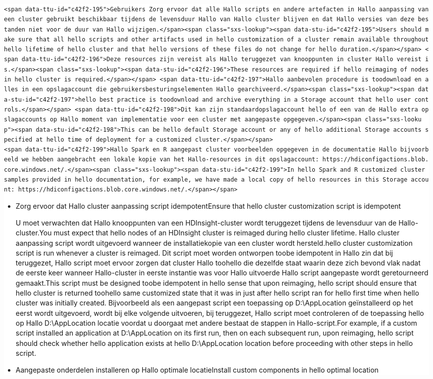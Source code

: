     <span data-ttu-id="c42f2-195">Gebruikers Zorg ervoor dat alle Hallo scripts en andere artefacten in Hallo aanpassing van een cluster gebruikt beschikbaar tijdens de levensduur Hallo van Hallo cluster blijven en dat Hallo versies van deze bestanden niet voor de duur van Hallo wijzigen.</span><span class="sxs-lookup"><span data-stu-id="c42f2-195">Users should make sure that all hello scripts and other artifacts used in hello customization of a cluster remain available throughout hello lifetime of hello cluster and that hello versions of these files do not change for hello duration.</span></span> <span data-ttu-id="c42f2-196">Deze resources zijn vereist als Hallo teruggezet van knooppunten in cluster Hallo vereist is.</span><span class="sxs-lookup"><span data-stu-id="c42f2-196">These resources are required if hello reimaging of nodes in hello cluster is required.</span></span> <span data-ttu-id="c42f2-197">Hallo aanbevolen procedure is toodownload en alles in een opslagaccount die gebruikersbesturingselementen Hallo gearchiveerd.</span><span class="sxs-lookup"><span data-stu-id="c42f2-197">hello best practice is toodownload and archive everything in a Storage account that hello user controls.</span></span> <span data-ttu-id="c42f2-198">Dit kan zijn standaardopslagaccount hello of een van de Hallo extra opslagaccounts op Hallo moment van implementatie voor een cluster met aangepaste opgegeven.</span><span class="sxs-lookup"><span data-stu-id="c42f2-198">This can be hello default Storage account or any of hello additional Storage accounts specified at hello time of deployment for a customized cluster.</span></span>
    <span data-ttu-id="c42f2-199">Hallo Spark en R aangepast cluster voorbeelden opgegeven in de documentatie Hallo bijvoorbeeld we hebben aangebracht een lokale kopie van het Hallo-resources in dit opslagaccount: https://hdiconfigactions.blob.core.windows.net/.</span><span class="sxs-lookup"><span data-stu-id="c42f2-199">In hello Spark and R customized cluster samples provided in hello documentation, for example, we have made a local copy of hello resources in this Storage account: https://hdiconfigactions.blob.core.windows.net/.</span></span>
* <span data-ttu-id="c42f2-200">Zorg ervoor dat Hallo cluster aanpassing script idempotent</span><span class="sxs-lookup"><span data-stu-id="c42f2-200">Ensure that hello cluster customization script is idempotent</span></span>

    <span data-ttu-id="c42f2-201">U moet verwachten dat Hallo knooppunten van een HDInsight-cluster wordt teruggezet tijdens de levensduur van de Hallo-cluster.</span><span class="sxs-lookup"><span data-stu-id="c42f2-201">You must expect that hello nodes of an HDInsight cluster is reimaged during hello cluster lifetime.</span></span> <span data-ttu-id="c42f2-202">Hallo cluster aanpassing script wordt uitgevoerd wanneer de installatiekopie van een cluster wordt hersteld.</span><span class="sxs-lookup"><span data-stu-id="c42f2-202">hello cluster customization script is run whenever a cluster is reimaged.</span></span> <span data-ttu-id="c42f2-203">Dit script moet worden ontworpen toobe idempotent in Hallo zin dat bij teruggezet, Hallo script moet ervoor zorgen dat cluster Hallo toohello die dezelfde staat waarin deze zich bevond vlak nadat de eerste keer wanneer Hallo-cluster in eerste instantie was voor Hallo uitvoerde Hallo script aangepaste wordt geretourneerd gemaakt.</span><span class="sxs-lookup"><span data-stu-id="c42f2-203">This script must be designed toobe idempotent in hello sense that upon reimaging, hello script should ensure that hello cluster is returned toohello same customized state that it was in just after hello script ran for hello first time when hello cluster was initially created.</span></span> <span data-ttu-id="c42f2-204">Bijvoorbeeld als een aangepast script een toepassing op D:\AppLocation geïnstalleerd op het eerst wordt uitgevoerd, wordt bij elke volgende uitvoeren, bij teruggezet, Hallo script moet controleren of de toepassing hello op Hallo D:\AppLocation locatie voordat u doorgaat met andere bestaat de stappen in Hallo-script.</span><span class="sxs-lookup"><span data-stu-id="c42f2-204">For example, if a custom script installed an application at D:\AppLocation on its first run, then on each subsequent run, upon reimaging, hello script should check whether hello application exists at hello D:\AppLocation location before proceeding with other steps in hello script.</span></span>
* <span data-ttu-id="c42f2-205">Aangepaste onderdelen installeren op Hallo optimale locatie</span><span class="sxs-lookup"><span data-stu-id="c42f2-205">Install custom components in hello optimal location</span></span>
